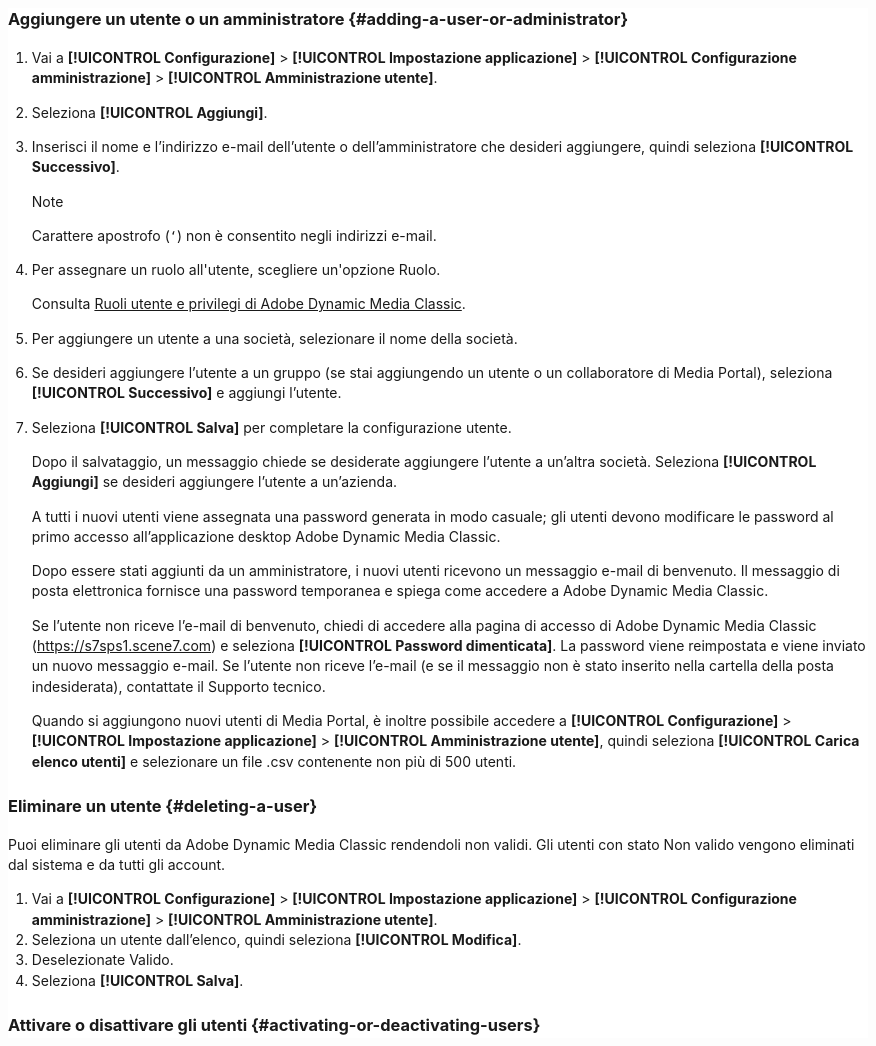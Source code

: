 ### Aggiungere un utente o un amministratore {#adding-a-user-or-administrator}

1. Vai a **[!UICONTROL Configurazione]** > **[!UICONTROL Impostazione applicazione]** > **[!UICONTROL Configurazione amministrazione]** > **[!UICONTROL Amministrazione utente]**.
1. Seleziona **[!UICONTROL Aggiungi]**.
1. Inserisci il nome e l’indirizzo e-mail dell’utente o dell’amministratore che desideri aggiungere, quindi seleziona **[!UICONTROL Successivo]**.

   >[!NOTE]
   >
   >Carattere apostrofo (`‘`) non è consentito negli indirizzi e-mail.

1. Per assegnare un ruolo all&#39;utente, scegliere un&#39;opzione Ruolo.

   Consulta [Ruoli utente e privilegi di Adobe Dynamic Media Classic](administration-setup.md#user_administration).

1. Per aggiungere un utente a una società, selezionare il nome della società.
1. Se desideri aggiungere l’utente a un gruppo (se stai aggiungendo un utente o un collaboratore di Media Portal), seleziona **[!UICONTROL Successivo]** e aggiungi l’utente.
1. Seleziona **[!UICONTROL Salva]** per completare la configurazione utente.

   Dopo il salvataggio, un messaggio chiede se desiderate aggiungere l’utente a un’altra società. Seleziona **[!UICONTROL Aggiungi]** se desideri aggiungere l’utente a un’azienda.

   A tutti i nuovi utenti viene assegnata una password generata in modo casuale; gli utenti devono modificare le password al primo accesso all’applicazione desktop Adobe Dynamic Media Classic.

   Dopo essere stati aggiunti da un amministratore, i nuovi utenti ricevono un messaggio e-mail di benvenuto. Il messaggio di posta elettronica fornisce una password temporanea e spiega come accedere a Adobe Dynamic Media Classic.

   Se l’utente non riceve l’e-mail di benvenuto, chiedi di accedere alla pagina di accesso di Adobe Dynamic Media Classic (https://s7sps1.scene7.com) e seleziona **[!UICONTROL Password dimenticata]**. La password viene reimpostata e viene inviato un nuovo messaggio e-mail. Se l’utente non riceve l’e-mail (e se il messaggio non è stato inserito nella cartella della posta indesiderata), contattate il Supporto tecnico.

   Quando si aggiungono nuovi utenti di Media Portal, è inoltre possibile accedere a **[!UICONTROL Configurazione]** > **[!UICONTROL Impostazione applicazione]** > **[!UICONTROL Amministrazione utente]**, quindi seleziona **[!UICONTROL Carica elenco utenti]** e selezionare un file .csv contenente non più di 500 utenti.

### Eliminare un utente {#deleting-a-user}

Puoi eliminare gli utenti da Adobe Dynamic Media Classic rendendoli non validi. Gli utenti con stato Non valido vengono eliminati dal sistema e da tutti gli account.

1. Vai a **[!UICONTROL Configurazione]** > **[!UICONTROL Impostazione applicazione]** > **[!UICONTROL Configurazione amministrazione]** > **[!UICONTROL Amministrazione utente]**.
1. Seleziona un utente dall’elenco, quindi seleziona **[!UICONTROL Modifica]**.
1. Deselezionate Valido.
1. Seleziona **[!UICONTROL Salva]**.

### Attivare o disattivare gli utenti {#activating-or-deactivating-users}
